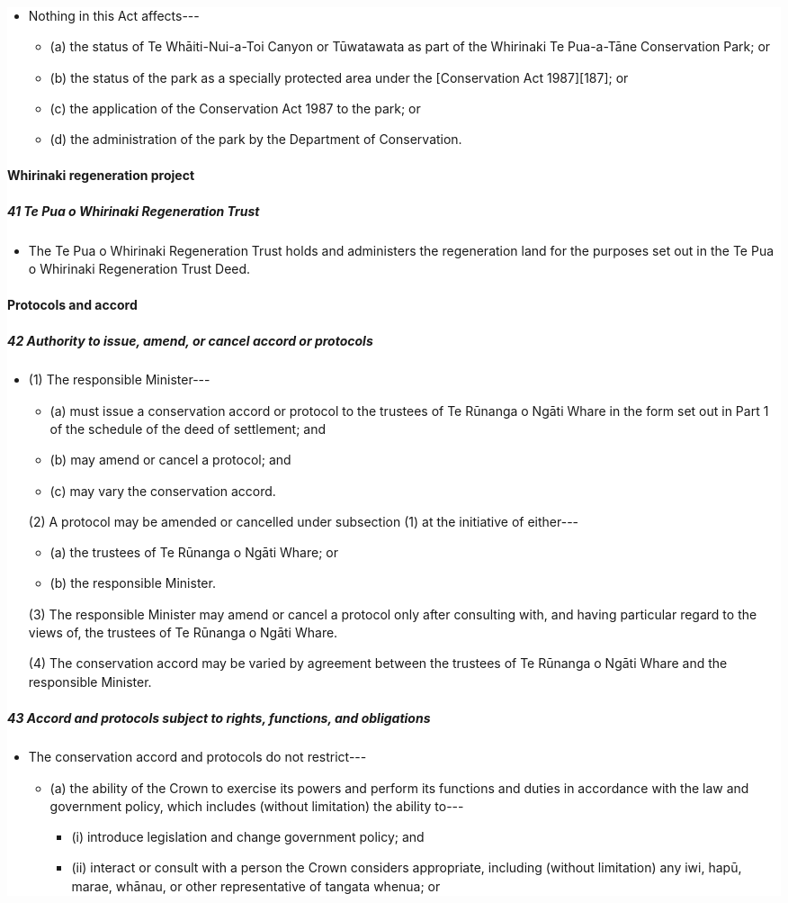*   Nothing in this Act affects---
        
    *   (a) the status of Te Whāiti-Nui-a-Toi Canyon or Tūwatawata as part of the Whirinaki Te Pua-a-Tāne Conservation Park; or
    
    *   (b) the status of the park as a specially protected area under the [Conservation Act 1987][187]; or
    
    *   (c) the application of the Conservation Act 1987 to the park; or
    
    *   (d) the administration of the park by the Department of Conservation.
    
    

#### Whirinaki regeneration project

##### 41 Te Pua o Whirinaki Regeneration Trust
    
*   The Te Pua o Whirinaki Regeneration Trust holds and administers the regeneration land for the purposes set out in the Te Pua o Whirinaki Regeneration Trust Deed.

#### Protocols and accord

##### 42 Authority to issue, amend, or cancel accord or protocols
    
*   (1) The responsible Minister---
        
    *   (a) must issue a conservation accord or protocol to the trustees of Te Rūnanga o Ngāti Whare in the form set out in Part 1 of the schedule of the deed of settlement; and
    
    *   (b) may amend or cancel a protocol; and
    
    *   (c) may vary the conservation accord.
    
    (2) A protocol may be amended or cancelled under subsection (1) at the initiative of either---
        
    *   (a) the trustees of Te Rūnanga o Ngāti Whare; or
    
    *   (b) the responsible Minister.
    
    (3) The responsible Minister may amend or cancel a protocol only after consulting with, and having particular regard to the views of, the trustees of Te Rūnanga o Ngāti Whare.
    
    (4) The conservation accord may be varied by agreement between the trustees of Te Rūnanga o Ngāti Whare and the responsible Minister.

##### 43 Accord and protocols subject to rights, functions, and obligations
    
*   The conservation accord and protocols do not restrict---
        
    *   (a) the ability of the Crown to exercise its powers and perform its functions and duties in accordance with the law and government policy, which includes (without limitation) the ability to---
            
        *   (i) introduce legislation and change government policy; and
        
        *   (ii) interact or consult with a person the Crown considers appropriate, including (without limitation) any iwi, hapū, marae, whānau, or other representative of tangata whenua; or
        
        
    
